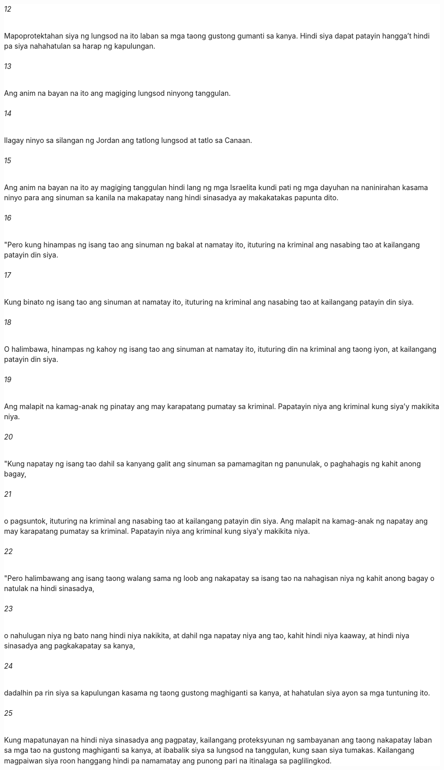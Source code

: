 ###### 12
Mapoprotektahan siya ng lungsod na ito laban sa mga taong gustong gumanti sa kanya. Hindi siya dapat patayin hanggaʼt hindi pa siya nahahatulan sa harap ng kapulungan. 

###### 13
Ang anim na bayan na ito ang magiging lungsod ninyong tanggulan. 

###### 14
Ilagay ninyo sa silangan ng Jordan ang tatlong lungsod at tatlo sa Canaan. 

###### 15
Ang anim na bayan na ito ay magiging tanggulan hindi lang ng mga Israelita kundi pati ng mga dayuhan na naninirahan kasama ninyo para ang sinuman sa kanila na makapatay nang hindi sinasadya ay makakatakas papunta dito. 

###### 16
"Pero kung hinampas ng isang tao ang sinuman ng bakal at namatay ito, ituturing na kriminal ang nasabing tao at kailangang patayin din siya. 

###### 17
Kung binato ng isang tao ang sinuman at namatay ito, ituturing na kriminal ang nasabing tao at kailangang patayin din siya. 

###### 18
O halimbawa, hinampas ng kahoy ng isang tao ang sinuman at namatay ito, ituturing din na kriminal ang taong iyon, at kailangang patayin din siya. 

###### 19
Ang malapit na kamag-anak ng pinatay ang may karapatang pumatay sa kriminal. Papatayin niya ang kriminal kung siyaʼy makikita niya. 

###### 20
"Kung napatay ng isang tao dahil sa kanyang galit ang sinuman sa pamamagitan ng panunulak, o paghahagis ng kahit anong bagay, 

###### 21
o pagsuntok, ituturing na kriminal ang nasabing tao at kailangang patayin din siya. Ang malapit na kamag-anak ng napatay ang may karapatang pumatay sa kriminal. Papatayin niya ang kriminal kung siyaʼy makikita niya. 

###### 22
"Pero halimbawang ang isang taong walang sama ng loob ang nakapatay sa isang tao na nahagisan niya ng kahit anong bagay o natulak na hindi sinasadya, 

###### 23
o nahulugan niya ng bato nang hindi niya nakikita, at dahil nga napatay niya ang tao, kahit hindi niya kaaway, at hindi niya sinasadya ang pagkakapatay sa kanya, 

###### 24
dadalhin pa rin siya sa kapulungan kasama ng taong gustong maghiganti sa kanya, at hahatulan siya ayon sa mga tuntuning ito. 

###### 25
Kung mapatunayan na hindi niya sinasadya ang pagpatay, kailangang proteksyunan ng sambayanan ang taong nakapatay laban sa mga tao na gustong maghiganti sa kanya, at ibabalik siya sa lungsod na tanggulan, kung saan siya tumakas. Kailangang magpaiwan siya roon hanggang hindi pa namamatay ang punong pari na itinalaga sa paglilingkod. 
